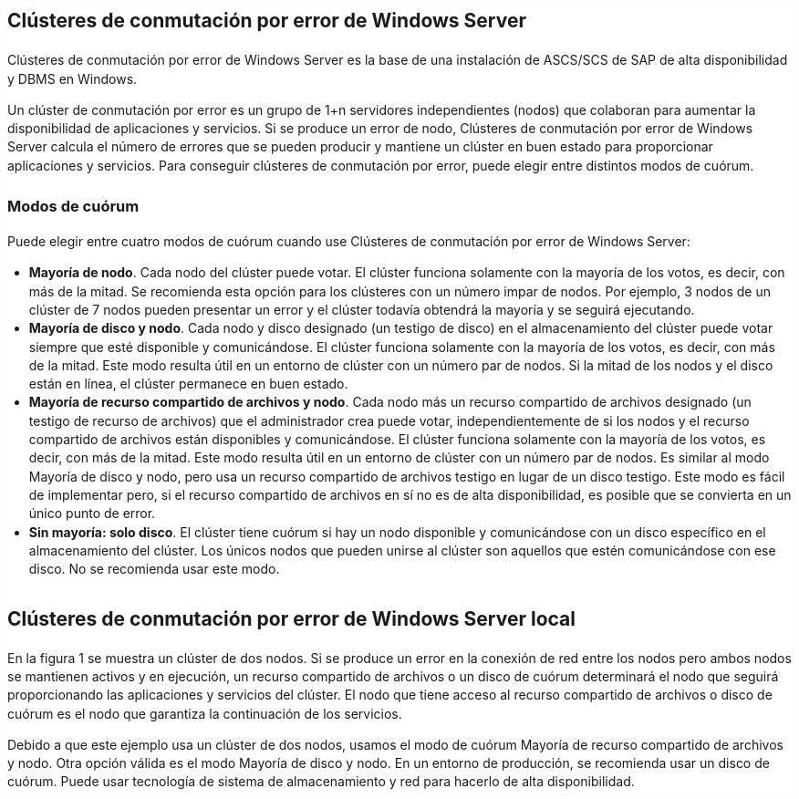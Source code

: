 ## <a name="windows-server-failover-clustering"></a><a name="8ecf3ba0-67c0-4495-9c14-feec1a2255b7"></a> Clústeres de conmutación por error de Windows Server
Clústeres de conmutación por error de Windows Server es la base de una instalación de ASCS/SCS de SAP de alta disponibilidad y DBMS en Windows.

Un clúster de conmutación por error es un grupo de 1+n servidores independientes (nodos) que colaboran para aumentar la disponibilidad de aplicaciones y servicios. Si se produce un error de nodo, Clústeres de conmutación por error de Windows Server calcula el número de errores que se pueden producir y mantiene un clúster en buen estado para proporcionar aplicaciones y servicios. Para conseguir clústeres de conmutación por error, puede elegir entre distintos modos de cuórum.

### <a name="quorum-modes"></a><a name="1a3c5408-b168-46d6-99f5-4219ad1b1ff2"></a> Modos de cuórum
Puede elegir entre cuatro modos de cuórum cuando use Clústeres de conmutación por error de Windows Server:

* **Mayoría de nodo**. Cada nodo del clúster puede votar. El clúster funciona solamente con la mayoría de los votos, es decir, con más de la mitad. Se recomienda esta opción para los clústeres con un número impar de nodos. Por ejemplo, 3 nodos de un clúster de 7 nodos pueden presentar un error y el clúster todavía obtendrá la mayoría y se seguirá ejecutando.  
* **Mayoría de disco y nodo**. Cada nodo y disco designado (un testigo de disco) en el almacenamiento del clúster puede votar siempre que esté disponible y comunicándose. El clúster funciona solamente con la mayoría de los votos, es decir, con más de la mitad. Este modo resulta útil en un entorno de clúster con un número par de nodos. Si la mitad de los nodos y el disco están en línea, el clúster permanece en buen estado.
* **Mayoría de recurso compartido de archivos y nodo**. Cada nodo más un recurso compartido de archivos designado (un testigo de recurso de archivos) que el administrador crea puede votar, independientemente de si los nodos y el recurso compartido de archivos están disponibles y comunicándose. El clúster funciona solamente con la mayoría de los votos, es decir, con más de la mitad. Este modo resulta útil en un entorno de clúster con un número par de nodos. Es similar al modo Mayoría de disco y nodo, pero usa un recurso compartido de archivos testigo en lugar de un disco testigo. Este modo es fácil de implementar pero, si el recurso compartido de archivos en sí no es de alta disponibilidad, es posible que se convierta en un único punto de error.
* **Sin mayoría: solo disco**. El clúster tiene cuórum si hay un nodo disponible y comunicándose con un disco específico en el almacenamiento del clúster. Los únicos nodos que pueden unirse al clúster son aquellos que estén comunicándose con ese disco. No se recomienda usar este modo.

## <a name="windows-server-failover-clustering-on-premises"></a><a name="fdfee875-6e66-483a-a343-14bbaee33275"></a> Clústeres de conmutación por error de Windows Server local
En la figura 1 se muestra un clúster de dos nodos. Si se produce un error en la conexión de red entre los nodos pero ambos nodos se mantienen activos y en ejecución, un recurso compartido de archivos o un disco de cuórum determinará el nodo que seguirá proporcionando las aplicaciones y servicios del clúster. El nodo que tiene acceso al recurso compartido de archivos o disco de cuórum es el nodo que garantiza la continuación de los servicios.

Debido a que este ejemplo usa un clúster de dos nodos, usamos el modo de cuórum Mayoría de recurso compartido de archivos y nodo. Otra opción válida es el modo Mayoría de disco y nodo. En un entorno de producción, se recomienda usar un disco de cuórum. Puede usar tecnología de sistema de almacenamiento y red para hacerlo de alta disponibilidad.
